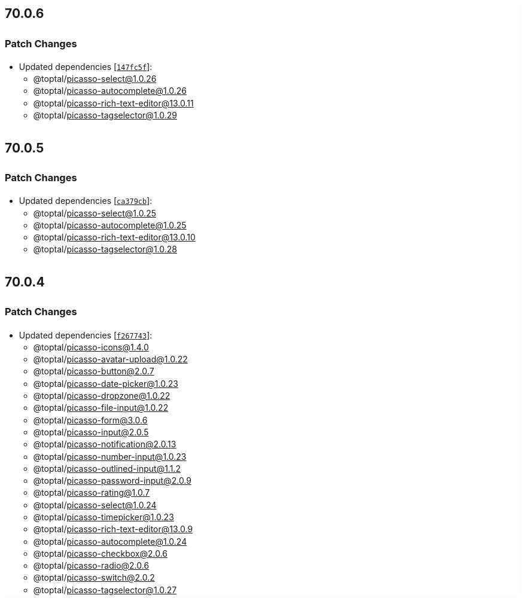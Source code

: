 ## 70.0.6

### Patch Changes

- Updated dependencies [[`147fc5f`](https://github.com/toptal/picasso/commit/147fc5ff8893d71a73e3f6046e7de9fd0d67a06d)]:
  - @toptal/picasso-select@1.0.26
  - @toptal/picasso-autocomplete@1.0.26
  - @toptal/picasso-rich-text-editor@13.0.11
  - @toptal/picasso-tagselector@1.0.29

## 70.0.5

### Patch Changes

- Updated dependencies [[`ca379cb`](https://github.com/toptal/picasso/commit/ca379cb9334324ed794074e7c7e3fddf8538b5d6)]:
  - @toptal/picasso-select@1.0.25
  - @toptal/picasso-autocomplete@1.0.25
  - @toptal/picasso-rich-text-editor@13.0.10
  - @toptal/picasso-tagselector@1.0.28

## 70.0.4

### Patch Changes

- Updated dependencies [[`f267743`](https://github.com/toptal/picasso/commit/f2677435e4e43253d87d5bb4105f0bb540dca56e)]:
  - @toptal/picasso-icons@1.4.0
  - @toptal/picasso-avatar-upload@1.0.22
  - @toptal/picasso-button@2.0.7
  - @toptal/picasso-date-picker@1.0.23
  - @toptal/picasso-dropzone@1.0.22
  - @toptal/picasso-file-input@1.0.22
  - @toptal/picasso-form@3.0.6
  - @toptal/picasso-input@2.0.5
  - @toptal/picasso-notification@2.0.13
  - @toptal/picasso-number-input@1.0.23
  - @toptal/picasso-outlined-input@1.1.2
  - @toptal/picasso-password-input@2.0.9
  - @toptal/picasso-rating@1.0.7
  - @toptal/picasso-select@1.0.24
  - @toptal/picasso-timepicker@1.0.23
  - @toptal/picasso-rich-text-editor@13.0.9
  - @toptal/picasso-autocomplete@1.0.24
  - @toptal/picasso-checkbox@2.0.6
  - @toptal/picasso-radio@2.0.6
  - @toptal/picasso-switch@2.0.2
  - @toptal/picasso-tagselector@1.0.27
